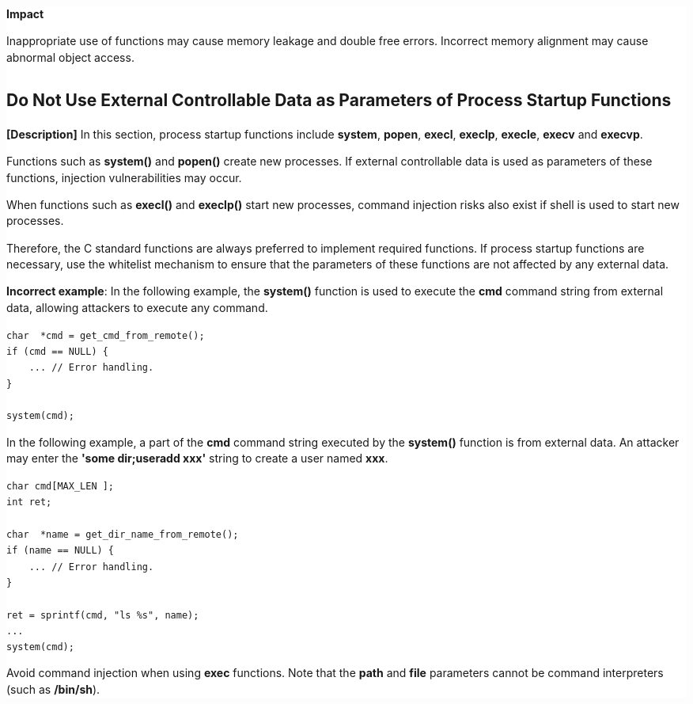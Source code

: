 **Impact**

Inappropriate use of functions may cause memory leakage and double free errors. Incorrect memory alignment may cause abnormal object access.

## Do Not Use External Controllable Data as Parameters of Process Startup Functions

**[Description]**
In this section, process startup functions include **system**, **popen**, **execl**, **execlp**, **execle**, **execv** and **execvp**.

Functions such as **system()** and **popen()** create new processes. If external controllable data is used as parameters of these functions, injection vulnerabilities may occur.

When functions such as **execl()** and **execlp()** start new processes, command injection risks also exist if shell is used to start new processes.

Therefore, the C standard functions are always preferred to implement required functions. If process startup functions are necessary, use the whitelist mechanism to ensure that the parameters of these functions are not affected by any external data.

**Incorrect example**:
In the following example, the **system()** function is used to execute the **cmd** command string from external data, allowing attackers to execute any command.

```
char  *cmd = get_cmd_from_remote();
if (cmd == NULL) {
	... // Error handling.
}

system(cmd);
```

In the following example, a part of the **cmd** command string executed by the **system()** function is from external data. An attacker may enter the **'some dir;useradd xxx'** string to create a user named **xxx**.

```
char cmd[MAX_LEN ];
int ret;

char  *name = get_dir_name_from_remote();
if (name == NULL) {
	... // Error handling.
}

ret = sprintf(cmd, "ls %s", name);
...
system(cmd);
```

Avoid command injection when using **exec** functions. Note that the **path** and **file** parameters cannot be command interpreters (such as **/bin/sh**).
